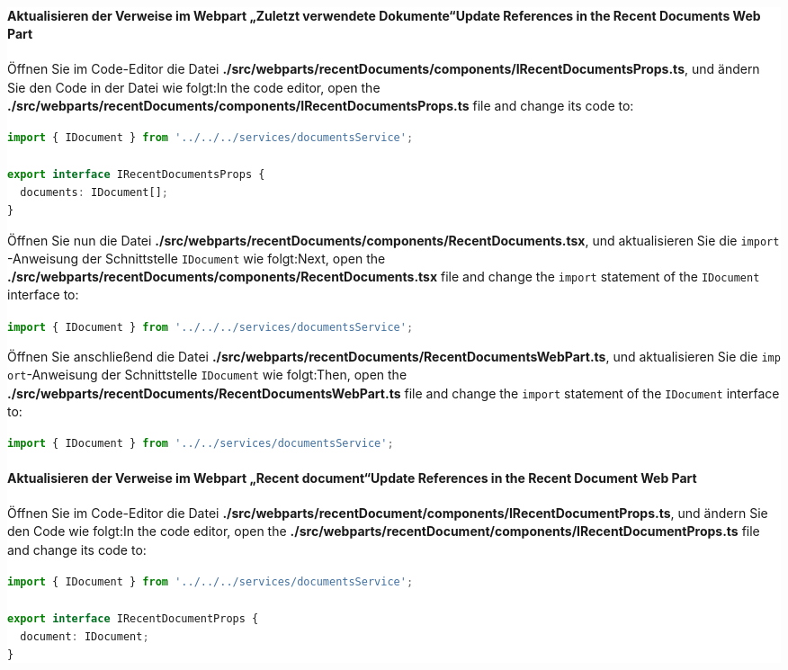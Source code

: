 #### <a name="update-references-in-the-recent-documents-web-part"></a><span data-ttu-id="4a1b8-236">Aktualisieren der Verweise im Webpart „Zuletzt verwendete Dokumente“</span><span class="sxs-lookup"><span data-stu-id="4a1b8-236">Update References in the Recent Documents Web Part</span></span>

<span data-ttu-id="4a1b8-237">Öffnen Sie im Code-Editor die Datei **./src/webparts/recentDocuments/components/IRecentDocumentsProps.ts**, und ändern Sie den Code in der Datei wie folgt:</span><span class="sxs-lookup"><span data-stu-id="4a1b8-237">In the code editor, open the **./src/webparts/recentDocuments/components/IRecentDocumentsProps.ts** file and change its code to:</span></span>

```ts
import { IDocument } from '../../../services/documentsService';

export interface IRecentDocumentsProps {
  documents: IDocument[];
}
```

<span data-ttu-id="4a1b8-238">Öffnen Sie nun die Datei **./src/webparts/recentDocuments/components/RecentDocuments.tsx**, und aktualisieren Sie die `import`-Anweisung der Schnittstelle `IDocument` wie folgt:</span><span class="sxs-lookup"><span data-stu-id="4a1b8-238">Next, open the **./src/webparts/recentDocuments/components/RecentDocuments.tsx** file and change the `import` statement of the `IDocument` interface to:</span></span>

```ts
import { IDocument } from '../../../services/documentsService';
```

<span data-ttu-id="4a1b8-239">Öffnen Sie anschließend die Datei **./src/webparts/recentDocuments/RecentDocumentsWebPart.ts**, und aktualisieren Sie die `import`-Anweisung der Schnittstelle `IDocument` wie folgt:</span><span class="sxs-lookup"><span data-stu-id="4a1b8-239">Then, open the **./src/webparts/recentDocuments/RecentDocumentsWebPart.ts** file and change the `import` statement of the `IDocument` interface to:</span></span>

```ts
import { IDocument } from '../../services/documentsService';
```

#### <a name="update-references-in-the-recent-document-web-part"></a><span data-ttu-id="4a1b8-240">Aktualisieren der Verweise im Webpart „Recent document“</span><span class="sxs-lookup"><span data-stu-id="4a1b8-240">Update References in the Recent Document Web Part</span></span>

<span data-ttu-id="4a1b8-241">Öffnen Sie im Code-Editor die Datei **./src/webparts/recentDocument/components/IRecentDocumentProps.ts**, und ändern Sie den Code wie folgt:</span><span class="sxs-lookup"><span data-stu-id="4a1b8-241">In the code editor, open the **./src/webparts/recentDocument/components/IRecentDocumentProps.ts** file and change its code to:</span></span>

```ts
import { IDocument } from '../../../services/documentsService';

export interface IRecentDocumentProps {
  document: IDocument;
}
```
